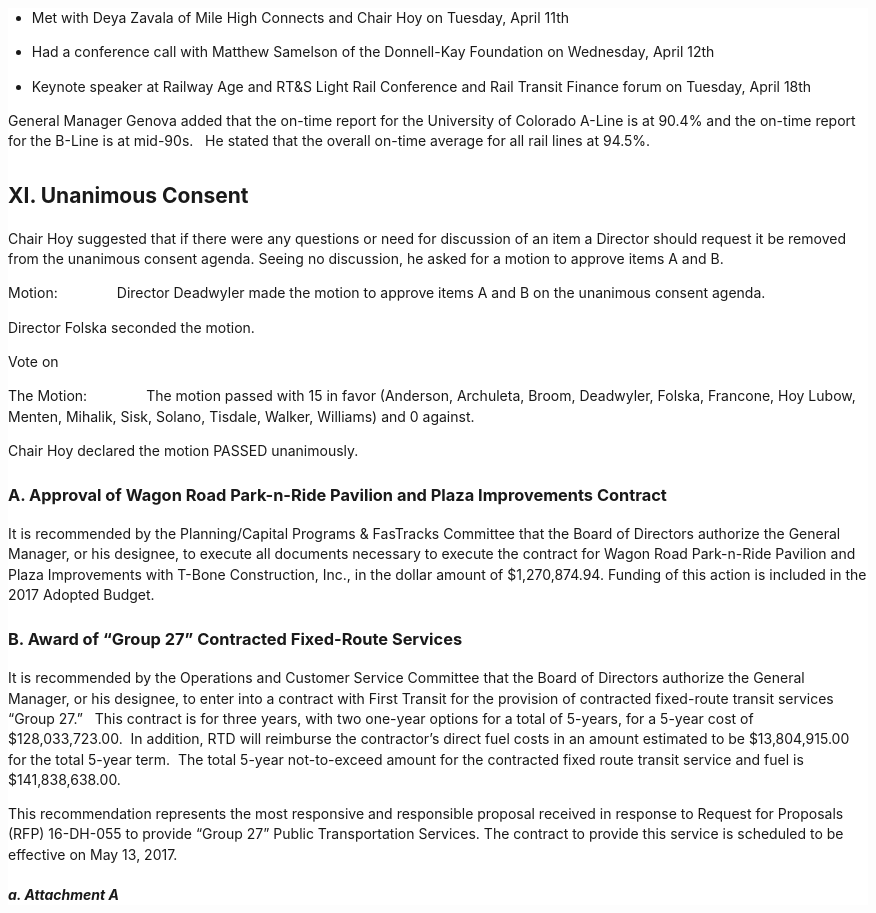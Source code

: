 - Met with Deya Zavala of Mile High Connects and Chair Hoy on Tuesday, April 11th

- Had a conference call with Matthew Samelson of the Donnell-Kay Foundation on Wednesday, April 12th

- Keynote speaker at Railway Age and RT&S Light Rail Conference and Rail Transit Finance forum on Tuesday, April 18th

General Manager Genova added that the on-time report for the University of Colorado A-Line is at 90.4% and the on-time report for the B-Line is at mid-90s.   He stated that the overall on-time average for all rail lines at 94.5%.

## XI. Unanimous Consent

Chair Hoy suggested that if there were any questions or need for discussion of an item a Director should request it be removed from the unanimous consent agenda. Seeing no discussion, he asked for a motion to approve items A and B.

Motion:               Director Deadwyler made the motion to approve items A and B on the unanimous consent agenda.

Director Folska seconded the motion.

Vote on

The Motion:               The motion passed with 15 in favor (Anderson, Archuleta, Broom, Deadwyler, Folska, Francone, Hoy Lubow, Menten, Mihalik, Sisk, Solano, Tisdale, Walker, Williams) and 0 against.

Chair Hoy declared the motion PASSED unanimously.

### A. Approval of Wagon Road Park-n-Ride Pavilion and Plaza Improvements Contract

It is recommended by the Planning/Capital Programs & FasTracks Committee that the Board of Directors authorize the General Manager, or his designee, to execute all documents necessary to execute the contract for Wagon Road Park-n-Ride Pavilion and Plaza Improvements with T-Bone Construction, Inc., in the dollar amount of $1,270,874.94. Funding of this action is included in the 2017 Adopted Budget.

### B. Award of “Group 27” Contracted Fixed-Route Services

It is recommended by the Operations and Customer Service Committee that the Board of Directors authorize the General Manager, or his designee, to enter into a contract with First Transit for the provision of contracted fixed-route transit services “Group 27.”   This contract is for three years, with two one-year options for a total of 5-years, for a 5-year cost of $128,033,723.00.  In addition, RTD will reimburse the contractor’s direct fuel costs in an amount estimated to be $13,804,915.00 for the total 5-year term.  The total 5-year not-to-exceed amount for the contracted fixed route transit service and fuel is $141,838,638.00.

This recommendation represents the most responsive and responsible proposal received in response to Request for Proposals (RFP) 16-DH-055 to provide “Group 27” Public Transportation Services. The contract to provide this service is scheduled to be effective on May 13, 2017.

##### a. Attachment A
